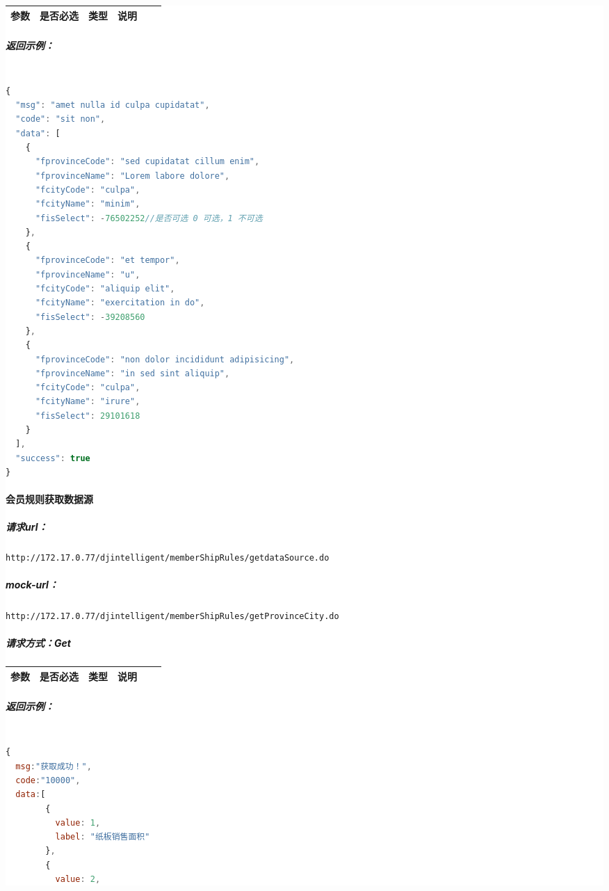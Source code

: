 

| 参数 | 是否必选 | 类型 | 说明 |  |  |
| :--- | :---: | :--- | :--- | :--- | :--- |

##### 返回示例：
```javascript

{
  "msg": "amet nulla id culpa cupidatat",
  "code": "sit non",
  "data": [
    {
      "fprovinceCode": "sed cupidatat cillum enim",
      "fprovinceName": "Lorem labore dolore",
      "fcityCode": "culpa",
      "fcityName": "minim",
      "fisSelect": -76502252//是否可选 0 可选，1 不可选
    },
    {
      "fprovinceCode": "et tempor",
      "fprovinceName": "u",
      "fcityCode": "aliquip elit",
      "fcityName": "exercitation in do",
      "fisSelect": -39208560
    },
    {
      "fprovinceCode": "non dolor incididunt adipisicing",
      "fprovinceName": "in sed sint aliquip",
      "fcityCode": "culpa",
      "fcityName": "irure",
      "fisSelect": 29101618
    }
  ],
  "success": true
}
```
#### 会员规则获取数据源
##### 请求url：
```bash
http://172.17.0.77/djintelligent/memberShipRules/getdataSource.do
```
##### mock-url：
```bash
http://172.17.0.77/djintelligent/memberShipRules/getProvinceCity.do
```
##### 请求方式：Get



| 参数 | 是否必选 | 类型 | 说明 |  |  |
| :--- | :---: | :--- | :--- | :--- | :--- |

##### 返回示例：
```javascript

{
  msg:"获取成功！",
  code:"10000",
  data:[
        {
          value: 1,
          label: "纸板销售面积"
        },
        {
          value: 2,
```